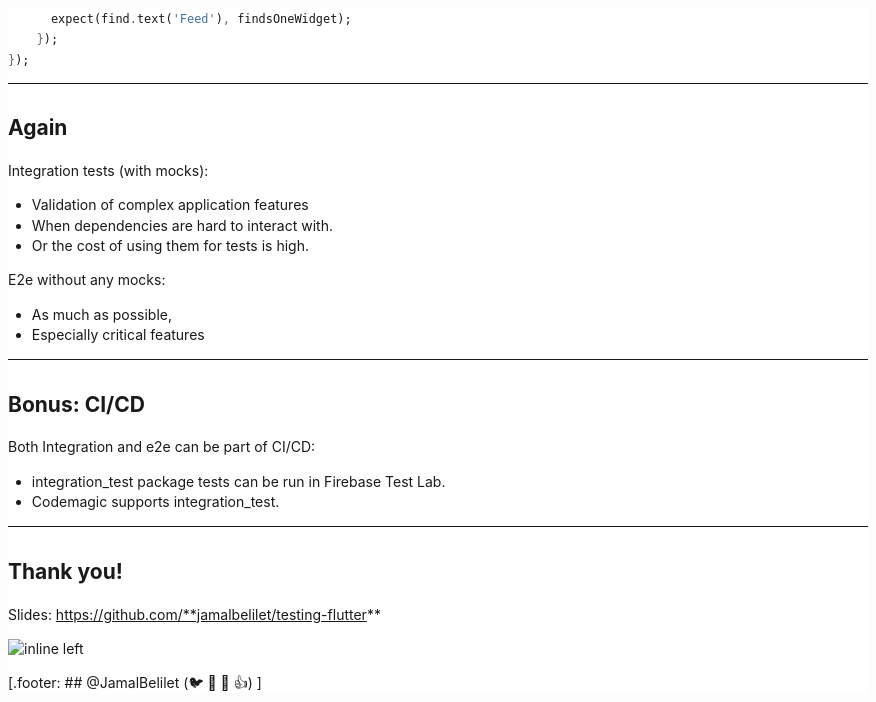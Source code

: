 ```dart
      expect(find.text('Feed'), findsOneWidget);
    });
});
```

---

## Again
Integration tests (with mocks):
- Validation of complex application features
- When dependencies are hard to interact with.
- Or the cost of using them for tests is high.

E2e without any mocks:
- As much as possible,
- Especially critical features

---
## Bonus: CI/CD
Both Integration and e2e can be part of CI/CD:
- integration_test package tests can be run in Firebase Test Lab.
- Codemagic supports integration_test.

---

## Thank you!
Slides: https://github.com/**jamalbelilet/testing-flutter** 

![inline left](slides-1-qr.png) 

[.footer: ## @JamalBelilet (🐦 🐙 📸 👍) ]

